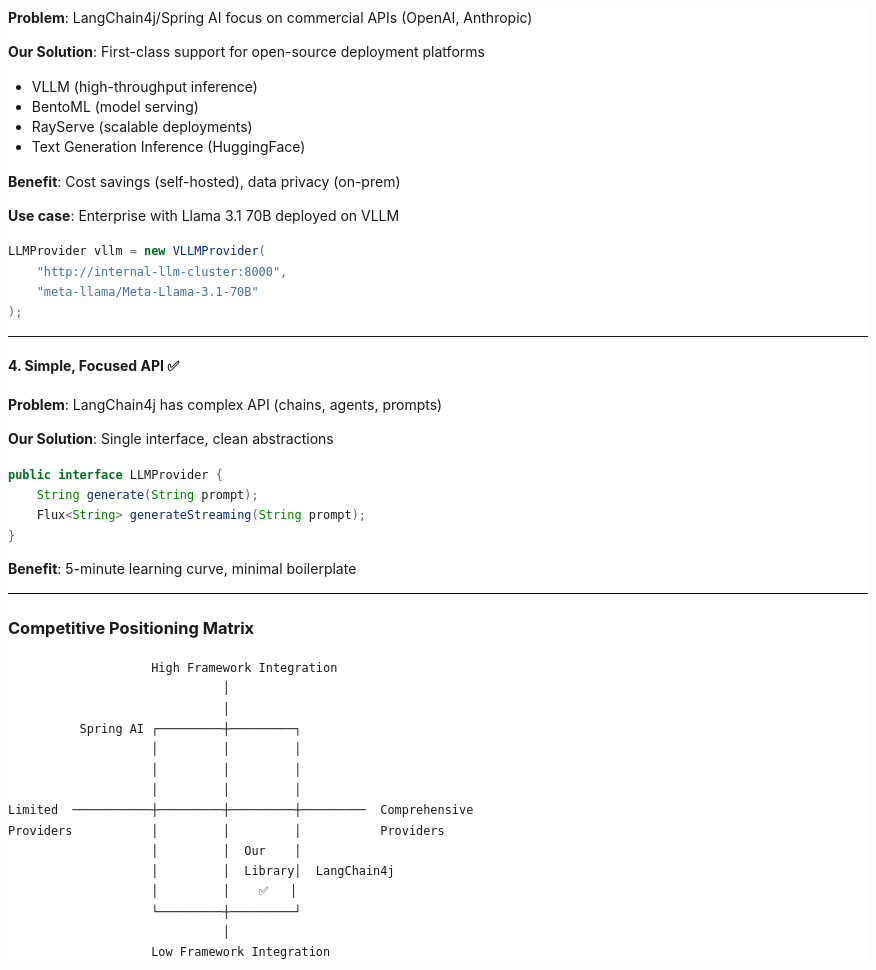 **Problem**: LangChain4j/Spring AI focus on commercial APIs (OpenAI, Anthropic)

**Our Solution**: First-class support for open-source deployment platforms
- VLLM (high-throughput inference)
- BentoML (model serving)
- RayServe (scalable deployments)
- Text Generation Inference (HuggingFace)

**Benefit**: Cost savings (self-hosted), data privacy (on-prem)

**Use case**: Enterprise with Llama 3.1 70B deployed on VLLM
```java
LLMProvider vllm = new VLLMProvider(
    "http://internal-llm-cluster:8000",
    "meta-llama/Meta-Llama-3.1-70B"
);
```

---

#### 4. **Simple, Focused API** ✅

**Problem**: LangChain4j has complex API (chains, agents, prompts)

**Our Solution**: Single interface, clean abstractions
```java
public interface LLMProvider {
    String generate(String prompt);
    Flux<String> generateStreaming(String prompt);
}
```

**Benefit**: 5-minute learning curve, minimal boilerplate

---

### Competitive Positioning Matrix

```
                    High Framework Integration
                              │
                              │
          Spring AI ┌─────────┼─────────┐
                    │         │         │
                    │         │         │
                    │         │         │
Limited  ───────────┼─────────┼─────────┼─────────  Comprehensive
Providers           │         │         │           Providers
                    │         │  Our    │
                    │         │  Library│  LangChain4j
                    │         │    ✅   │
                    └─────────┼─────────┘
                              │
                    Low Framework Integration
```
